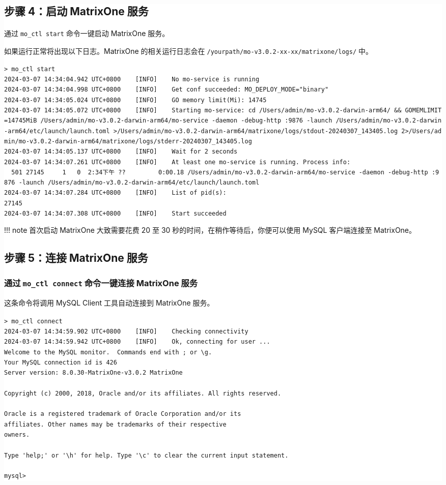 ## 步骤 4：启动 MatrixOne 服务

通过 `mo_ctl start` 命令一键启动 MatrixOne 服务。

如果运行正常将出现以下日志。MatrixOne 的相关运行日志会在 `/yourpath/mo-v3.0.2-xx-xx/matrixone/logs/` 中。

```
> mo_ctl start
2024-03-07 14:34:04.942 UTC+0800    [INFO]    No mo-service is running
2024-03-07 14:34:04.998 UTC+0800    [INFO]    Get conf succeeded: MO_DEPLOY_MODE="binary"
2024-03-07 14:34:05.024 UTC+0800    [INFO]    GO memory limit(Mi): 14745
2024-03-07 14:34:05.072 UTC+0800    [INFO]    Starting mo-service: cd /Users/admin/mo-v3.0.2-darwin-arm64/ && GOMEMLIMIT=14745MiB /Users/admin/mo-v3.0.2-darwin-arm64/mo-service -daemon -debug-http :9876 -launch /Users/admin/mo-v3.0.2-darwin-arm64/etc/launch/launch.toml >/Users/admin/mo-v3.0.2-darwin-arm64/matrixone/logs/stdout-20240307_143405.log 2>/Users/admin/mo-v3.0.2-darwin-arm64/matrixone/logs/stderr-20240307_143405.log
2024-03-07 14:34:05.137 UTC+0800    [INFO]    Wait for 2 seconds
2024-03-07 14:34:07.261 UTC+0800    [INFO]    At least one mo-service is running. Process info: 
  501 27145     1   0  2:34下午 ??         0:00.18 /Users/admin/mo-v3.0.2-darwin-arm64/mo-service -daemon -debug-http :9876 -launch /Users/admin/mo-v3.0.2-darwin-arm64/etc/launch/launch.toml
2024-03-07 14:34:07.284 UTC+0800    [INFO]    List of pid(s): 
27145
2024-03-07 14:34:07.308 UTC+0800    [INFO]    Start succeeded
```

!!! note
    首次启动 MatrixOne 大致需要花费 20 至 30 秒的时间，在稍作等待后，你便可以使用 MySQL 客户端连接至 MatrixOne。

## 步骤 5：连接 MatrixOne 服务

### 通过 `mo_ctl connect` 命令一键连接 MatrixOne 服务

这条命令将调用 MySQL Client 工具自动连接到 MatrixOne 服务。

```
> mo_ctl connect
2024-03-07 14:34:59.902 UTC+0800    [INFO]    Checking connectivity
2024-03-07 14:34:59.942 UTC+0800    [INFO]    Ok, connecting for user ... 
Welcome to the MySQL monitor.  Commands end with ; or \g.
Your MySQL connection id is 426
Server version: 8.0.30-MatrixOne-v3.0.2 MatrixOne

Copyright (c) 2000, 2018, Oracle and/or its affiliates. All rights reserved.

Oracle is a registered trademark of Oracle Corporation and/or its
affiliates. Other names may be trademarks of their respective
owners.

Type 'help;' or '\h' for help. Type '\c' to clear the current input statement.

mysql>
```
